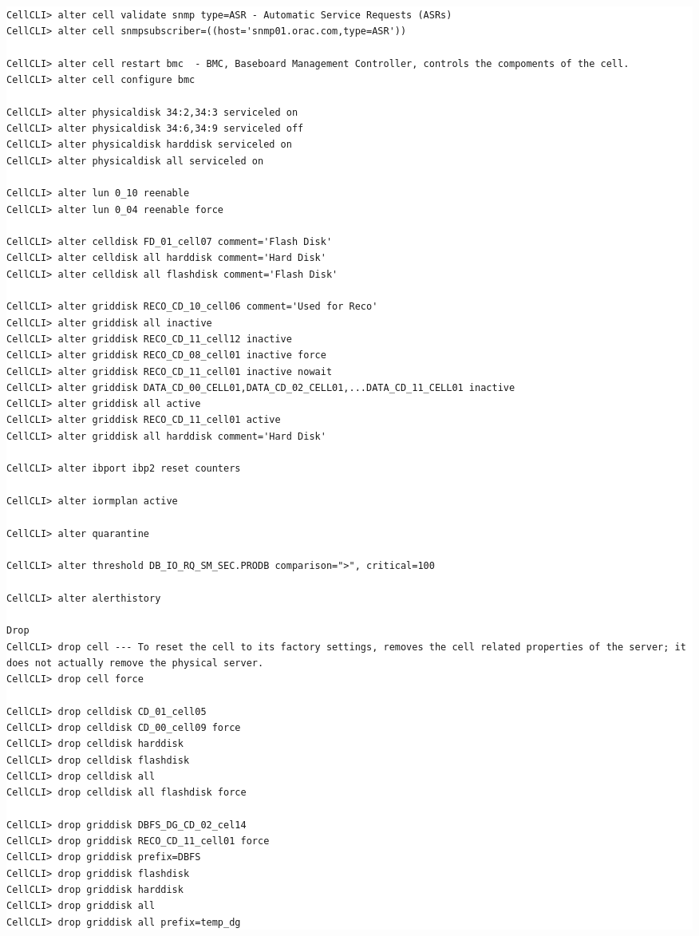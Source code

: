 
	CellCLI> alter cell validate snmp type=ASR - Automatic Service Requests (ASRs)
	CellCLI> alter cell snmpsubscriber=((host='snmp01.orac.com,type=ASR'))

	CellCLI> alter cell restart bmc  - BMC, Baseboard Management Controller, controls the compoments of the cell.
	CellCLI> alter cell configure bmc

	CellCLI> alter physicaldisk 34:2,34:3 serviceled on
	CellCLI> alter physicaldisk 34:6,34:9 serviceled off
	CellCLI> alter physicaldisk harddisk serviceled on
	CellCLI> alter physicaldisk all serviceled on

	CellCLI> alter lun 0_10 reenable
	CellCLI> alter lun 0_04 reenable force

	CellCLI> alter celldisk FD_01_cell07 comment='Flash Disk'
	CellCLI> alter celldisk all harddisk comment='Hard Disk'
	CellCLI> alter celldisk all flashdisk comment='Flash Disk'

	CellCLI> alter griddisk RECO_CD_10_cell06 comment='Used for Reco'
	CellCLI> alter griddisk all inactive
	CellCLI> alter griddisk RECO_CD_11_cell12 inactive
	CellCLI> alter griddisk RECO_CD_08_cell01 inactive force
	CellCLI> alter griddisk RECO_CD_11_cell01 inactive nowait
	CellCLI> alter griddisk DATA_CD_00_CELL01,DATA_CD_02_CELL01,...DATA_CD_11_CELL01 inactive
	CellCLI> alter griddisk all active
	CellCLI> alter griddisk RECO_CD_11_cell01 active
	CellCLI> alter griddisk all harddisk comment='Hard Disk'

	CellCLI> alter ibport ibp2 reset counters

	CellCLI> alter iormplan active

	CellCLI> alter quarantine

	CellCLI> alter threshold DB_IO_RQ_SM_SEC.PRODB comparison=">", critical=100

	CellCLI> alter alerthistory

	Drop
	CellCLI> drop cell --- To reset the cell to its factory settings, removes the cell related properties of the server; it does not actually remove the physical server.
	CellCLI> drop cell force

	CellCLI> drop celldisk CD_01_cell05
	CellCLI> drop celldisk CD_00_cell09 force
	CellCLI> drop celldisk harddisk
	CellCLI> drop celldisk flashdisk
	CellCLI> drop celldisk all
	CellCLI> drop celldisk all flashdisk force

	CellCLI> drop griddisk DBFS_DG_CD_02_cel14
	CellCLI> drop griddisk RECO_CD_11_cell01 force
	CellCLI> drop griddisk prefix=DBFS
	CellCLI> drop griddisk flashdisk
	CellCLI> drop griddisk harddisk
	CellCLI> drop griddisk all
	CellCLI> drop griddisk all prefix=temp_dg
